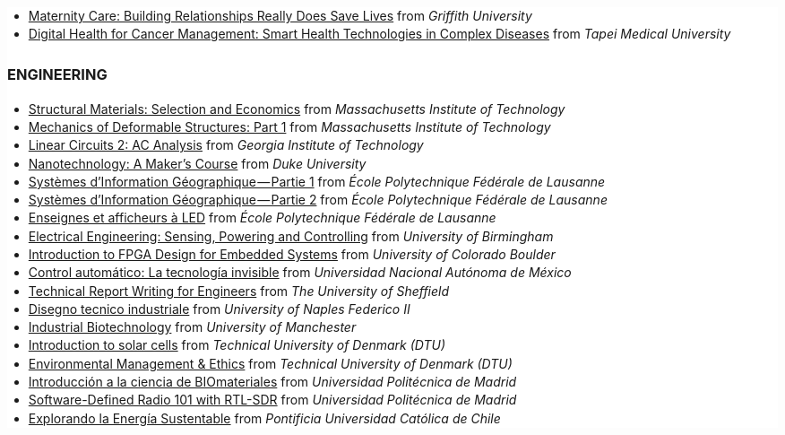 *   [Maternity Care: Building Relationships Really Does Save Lives](https://www.class-central.com/mooc/9392/futurelearn-maternity-care-building-relationships-really-does-save-lives?utm_source=fcc_medium&utm_medium=web&utm_campaign=new_courses_october) from _Griffith University_
*   [Digital Health for Cancer Management: Smart Health Technologies in Complex Diseases](https://www.class-central.com/mooc/9402/futurelearn-digital-health-for-cancer-management-smart-health-technologies-in-complex-diseases?utm_source=fcc_medium&utm_medium=web&utm_campaign=new_courses_october) from _Tapei Medical University_

### ENGINEERING

*   [Structural Materials: Selection and Economics](https://www.class-central.com/mooc/9516/edx-structural-materials-selection-and-economics?utm_source=fcc_medium&utm_medium=web&utm_campaign=new_courses_october) from _Massachusetts Institute of Technology_
*   [Mechanics of Deformable Structures: Part 1](https://www.class-central.com/mooc/8970/edx-mechanics-of-deformable-structures-part-1?utm_source=fcc_medium&utm_medium=web&utm_campaign=new_courses_october) from _Massachusetts Institute of Technology_
*   [Linear Circuits 2: AC Analysis](https://www.class-central.com/mooc/9474/coursera-linear-circuits-2-ac-analysis?utm_source=fcc_medium&utm_medium=web&utm_campaign=new_courses_october) from _Georgia Institute of Technology_
*   [Nanotechnology: A Maker’s Course](https://www.class-central.com/mooc/9262/coursera-nanotechnology-a-maker-s-course?utm_source=fcc_medium&utm_medium=web&utm_campaign=new_courses_october) from _Duke University_
*   [Systèmes d’Information Géographique — Partie 1](https://www.class-central.com/mooc/8801/coursera-systemes-d-information-geographique-partie-1?utm_source=fcc_medium&utm_medium=web&utm_campaign=new_courses_october) from _École Polytechnique Fédérale de Lausanne_
*   [Systèmes d’Information Géographique — Partie 2](https://www.class-central.com/mooc/8802/coursera-systemes-d-information-geographique-partie-2?utm_source=fcc_medium&utm_medium=web&utm_campaign=new_courses_october) from _École Polytechnique Fédérale de Lausanne_
*   [Enseignes et afficheurs à LED](https://www.class-central.com/mooc/9206/coursera-enseignes-et-afficheurs-a-led?utm_source=fcc_medium&utm_medium=web&utm_campaign=new_courses_october) from _École Polytechnique Fédérale de Lausanne_
*   [Electrical Engineering: Sensing, Powering and Controlling](https://www.class-central.com/mooc/9066/futurelearn-electrical-engineering-sensing-powering-and-controlling?utm_source=fcc_medium&utm_medium=web&utm_campaign=new_courses_october) from _University of Birmingham_
*   [Introduction to FPGA Design for Embedded Systems](https://www.class-central.com/mooc/9236/coursera-introduction-to-fpga-design-for-embedded-systems?utm_source=fcc_medium&utm_medium=web&utm_campaign=new_courses_october) from _University of Colorado Boulder_
*   [Control automático: La tecnología invisible](https://www.class-central.com/mooc/9258/coursera-control-automatico-la-tecnologia-invisible?utm_source=fcc_medium&utm_medium=web&utm_campaign=new_courses_october) from _Universidad Nacional Autónoma de México_
*   [Technical Report Writing for Engineers](https://www.class-central.com/mooc/9087/futurelearn-technical-report-writing-for-engineers?utm_source=fcc_medium&utm_medium=web&utm_campaign=new_courses_october) from _The University of Sheffield_
*   [Disegno tecnico industriale](https://www.class-central.com/mooc/9238/edx-disegno-tecnico-industriale?utm_source=fcc_medium&utm_medium=web&utm_campaign=new_courses_october) from _University of Naples Federico II_
*   [Industrial Biotechnology](https://www.class-central.com/mooc/8886/coursera-industrial-biotechnology?utm_source=fcc_medium&utm_medium=web&utm_campaign=new_courses_october) from _University of Manchester_
*   [Introduction to solar cells](https://www.class-central.com/mooc/9050/coursera-introduction-to-solar-cells?utm_source=fcc_medium&utm_medium=web&utm_campaign=new_courses_october) from _Technical University of Denmark (DTU)_
*   [Environmental Management & Ethics](https://www.class-central.com/mooc/8803/coursera-environmental-management-ethics?utm_source=fcc_medium&utm_medium=web&utm_campaign=new_courses_october) from _Technical University of Denmark (DTU)_
*   [Introducción a la ciencia de BIOmateriales](https://www.class-central.com/mooc/9333/miriada-x-introduccion-a-la-ciencia-de-biomateriales?utm_source=fcc_medium&utm_medium=web&utm_campaign=new_courses_october) from _Universidad Politécnica de Madrid_
*   [Software-Defined Radio 101 with RTL-SDR](https://www.class-central.com/mooc/9373/miriada-x-software-defined-radio-101-with-rtl-sdr?utm_source=fcc_medium&utm_medium=web&utm_campaign=new_courses_october) from _Universidad Politécnica de Madrid_
*   [Explorando la Energía Sustentable](https://www.class-central.com/mooc/9052/coursera-explorando-la-energia-sustentable?utm_source=fcc_medium&utm_medium=web&utm_campaign=new_courses_october) from _Pontificia Universidad Católica de Chile_